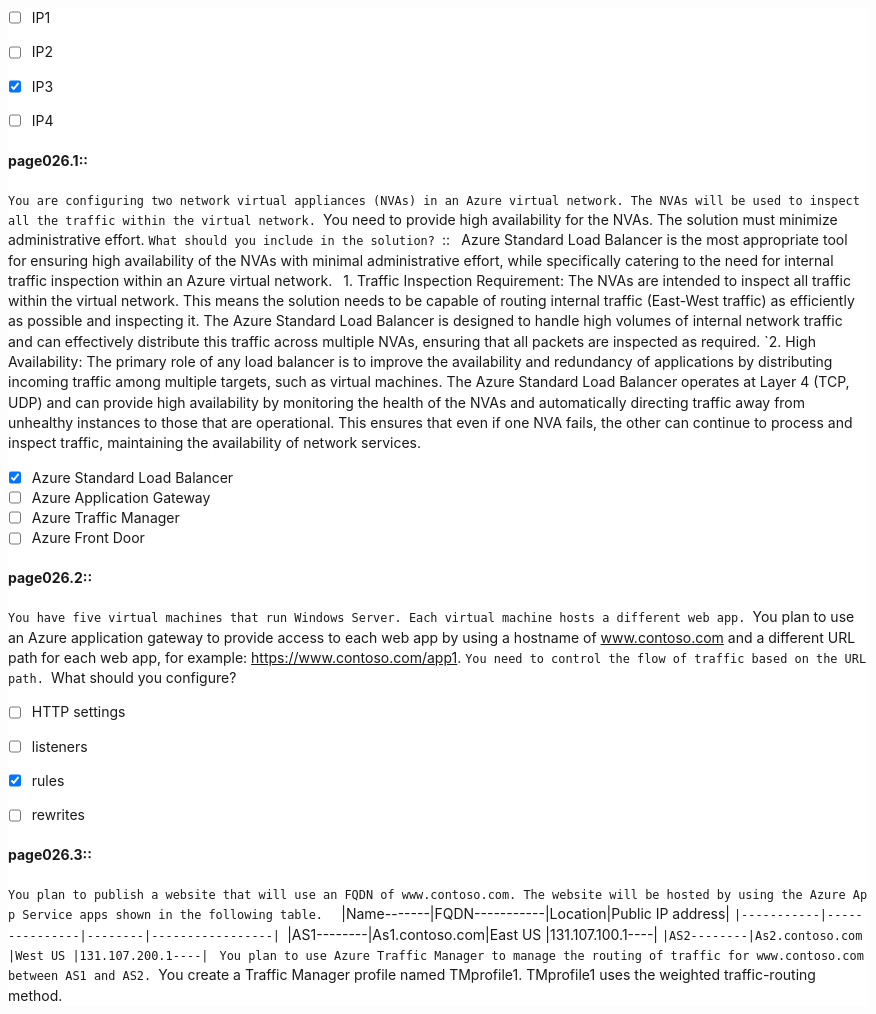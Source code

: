 - [ ] IP1
- [ ] IP2
- [x] IP3
- [ ] IP4



#### page026.1::
`You are configuring two network virtual appliances (NVAs) in an Azure virtual network. The NVAs will be used to inspect all the traffic within the virtual network.
`You need to provide high availability for the NVAs. The solution must minimize administrative effort.
`What should you include in the solution?
`::
`
`Azure Standard Load Balancer is the most appropriate tool for ensuring high availability of the NVAs with minimal administrative effort, while specifically catering to the need for internal traffic inspection within an Azure virtual network.
`
`1. Traffic Inspection Requirement: The NVAs are intended to inspect all traffic within the virtual network. This means the solution needs to be capable of routing internal traffic (East-West traffic) as efficiently as possible and inspecting it. The Azure Standard Load Balancer is designed to handle high volumes of internal network traffic and can effectively distribute this traffic across multiple NVAs, ensuring that all packets are inspected as required.
`2. High Availability: The primary role of any load balancer is to improve the availability and redundancy of applications by distributing incoming traffic among multiple targets, such as virtual machines. The Azure Standard Load Balancer operates at Layer 4 (TCP, UDP) and can provide high availability by monitoring the health of the NVAs and automatically directing traffic away from unhealthy instances to those that are operational. This ensures that even if one NVA fails, the other can continue to process and inspect traffic, maintaining the availability of network services.

- [x] Azure Standard Load Balancer
- [ ] Azure Application Gateway
- [ ] Azure Traffic Manager
- [ ] Azure Front Door

#### page026.2::
`You have five virtual machines that run Windows Server. Each virtual machine hosts a different web app.
`You plan to use an Azure application gateway to provide access to each web app by using a hostname of www.contoso.com and a different URL path for each web app, for example: https://www.contoso.com/app1.
`You need to control the flow of traffic based on the URL path.
`What should you configure?

- [ ] HTTP settings
- [ ] listeners
- [x] rules
- [ ] rewrites



#### page026.3::
`You plan to publish a website that will use an FQDN of www.contoso.com. The website will be hosted by using the Azure App Service apps shown in the following table.
`
`
`|Name-------|FQDN-----------|Location|Public IP address|
`|-----------|---------------|--------|-----------------|
`|AS1--------|As1.contoso.com|East US |131.107.100.1----|
`|AS2--------|As2.contoso.com|West US |131.107.200.1----|
`
`You plan to use Azure Traffic Manager to manage the routing of traffic for www.contoso.com between AS1 and AS2.
`You create a Traffic Manager profile named TMprofile1. TMprofile1 uses the weighted traffic-routing method.